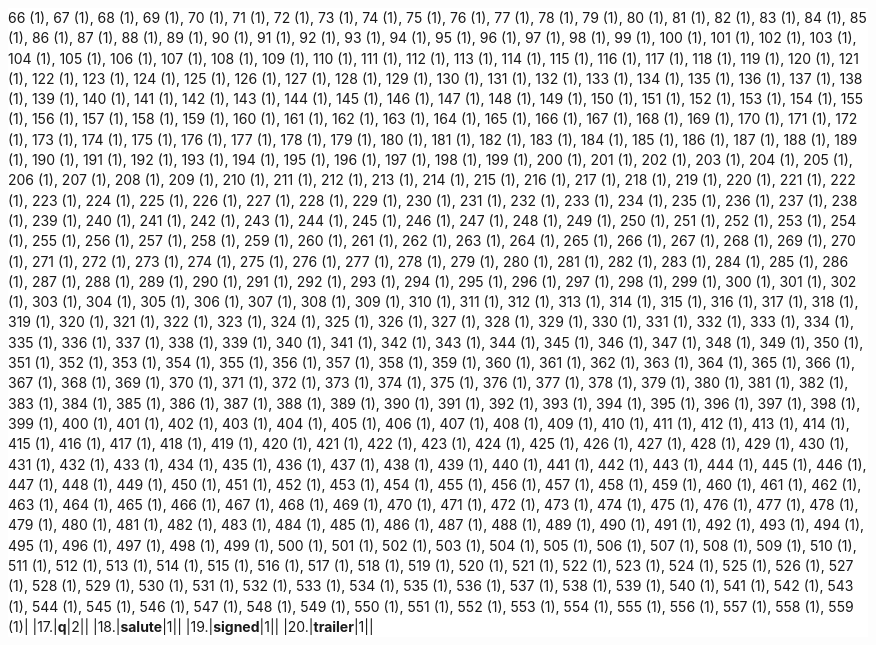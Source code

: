 66 (1), 67 (1), 68 (1), 69 (1), 70 (1), 71 (1), 72 (1), 73 (1), 74 (1), 75 (1), 76 (1), 77 (1), 78 (1), 79 (1), 80 (1), 81 (1), 82 (1), 83 (1), 84 (1), 85 (1), 86 (1), 87 (1), 88 (1), 89 (1), 90 (1), 91 (1), 92 (1), 93 (1), 94 (1), 95 (1), 96 (1), 97 (1), 98 (1), 99 (1), 100 (1), 101 (1), 102 (1), 103 (1), 104 (1), 105 (1), 106 (1), 107 (1), 108 (1), 109 (1), 110 (1), 111 (1), 112 (1), 113 (1), 114 (1), 115 (1), 116 (1), 117 (1), 118 (1), 119 (1), 120 (1), 121 (1), 122 (1), 123 (1), 124 (1), 125 (1), 126 (1), 127 (1), 128 (1), 129 (1), 130 (1), 131 (1), 132 (1), 133 (1), 134 (1), 135 (1), 136 (1), 137 (1), 138 (1), 139 (1), 140 (1), 141 (1), 142 (1), 143 (1), 144 (1), 145 (1), 146 (1), 147 (1), 148 (1), 149 (1), 150 (1), 151 (1), 152 (1), 153 (1), 154 (1), 155 (1), 156 (1), 157 (1), 158 (1), 159 (1), 160 (1), 161 (1), 162 (1), 163 (1), 164 (1), 165 (1), 166 (1), 167 (1), 168 (1), 169 (1), 170 (1), 171 (1), 172 (1), 173 (1), 174 (1), 175 (1), 176 (1), 177 (1), 178 (1), 179 (1), 180 (1), 181 (1), 182 (1), 183 (1), 184 (1), 185 (1), 186 (1), 187 (1), 188 (1), 189 (1), 190 (1), 191 (1), 192 (1), 193 (1), 194 (1), 195 (1), 196 (1), 197 (1), 198 (1), 199 (1), 200 (1), 201 (1), 202 (1), 203 (1), 204 (1), 205 (1), 206 (1), 207 (1), 208 (1), 209 (1), 210 (1), 211 (1), 212 (1), 213 (1), 214 (1), 215 (1), 216 (1), 217 (1), 218 (1), 219 (1), 220 (1), 221 (1), 222 (1), 223 (1), 224 (1), 225 (1), 226 (1), 227 (1), 228 (1), 229 (1), 230 (1), 231 (1), 232 (1), 233 (1), 234 (1), 235 (1), 236 (1), 237 (1), 238 (1), 239 (1), 240 (1), 241 (1), 242 (1), 243 (1), 244 (1), 245 (1), 246 (1), 247 (1), 248 (1), 249 (1), 250 (1), 251 (1), 252 (1), 253 (1), 254 (1), 255 (1), 256 (1), 257 (1), 258 (1), 259 (1), 260 (1), 261 (1), 262 (1), 263 (1), 264 (1), 265 (1), 266 (1), 267 (1), 268 (1), 269 (1), 270 (1), 271 (1), 272 (1), 273 (1), 274 (1), 275 (1), 276 (1), 277 (1), 278 (1), 279 (1), 280 (1), 281 (1), 282 (1), 283 (1), 284 (1), 285 (1), 286 (1), 287 (1), 288 (1), 289 (1), 290 (1), 291 (1), 292 (1), 293 (1), 294 (1), 295 (1), 296 (1), 297 (1), 298 (1), 299 (1), 300 (1), 301 (1), 302 (1), 303 (1), 304 (1), 305 (1), 306 (1), 307 (1), 308 (1), 309 (1), 310 (1), 311 (1), 312 (1), 313 (1), 314 (1), 315 (1), 316 (1), 317 (1), 318 (1), 319 (1), 320 (1), 321 (1), 322 (1), 323 (1), 324 (1), 325 (1), 326 (1), 327 (1), 328 (1), 329 (1), 330 (1), 331 (1), 332 (1), 333 (1), 334 (1), 335 (1), 336 (1), 337 (1), 338 (1), 339 (1), 340 (1), 341 (1), 342 (1), 343 (1), 344 (1), 345 (1), 346 (1), 347 (1), 348 (1), 349 (1), 350 (1), 351 (1), 352 (1), 353 (1), 354 (1), 355 (1), 356 (1), 357 (1), 358 (1), 359 (1), 360 (1), 361 (1), 362 (1), 363 (1), 364 (1), 365 (1), 366 (1), 367 (1), 368 (1), 369 (1), 370 (1), 371 (1), 372 (1), 373 (1), 374 (1), 375 (1), 376 (1), 377 (1), 378 (1), 379 (1), 380 (1), 381 (1), 382 (1), 383 (1), 384 (1), 385 (1), 386 (1), 387 (1), 388 (1), 389 (1), 390 (1), 391 (1), 392 (1), 393 (1), 394 (1), 395 (1), 396 (1), 397 (1), 398 (1), 399 (1), 400 (1), 401 (1), 402 (1), 403 (1), 404 (1), 405 (1), 406 (1), 407 (1), 408 (1), 409 (1), 410 (1), 411 (1), 412 (1), 413 (1), 414 (1), 415 (1), 416 (1), 417 (1), 418 (1), 419 (1), 420 (1), 421 (1), 422 (1), 423 (1), 424 (1), 425 (1), 426 (1), 427 (1), 428 (1), 429 (1), 430 (1), 431 (1), 432 (1), 433 (1), 434 (1), 435 (1), 436 (1), 437 (1), 438 (1), 439 (1), 440 (1), 441 (1), 442 (1), 443 (1), 444 (1), 445 (1), 446 (1), 447 (1), 448 (1), 449 (1), 450 (1), 451 (1), 452 (1), 453 (1), 454 (1), 455 (1), 456 (1), 457 (1), 458 (1), 459 (1), 460 (1), 461 (1), 462 (1), 463 (1), 464 (1), 465 (1), 466 (1), 467 (1), 468 (1), 469 (1), 470 (1), 471 (1), 472 (1), 473 (1), 474 (1), 475 (1), 476 (1), 477 (1), 478 (1), 479 (1), 480 (1), 481 (1), 482 (1), 483 (1), 484 (1), 485 (1), 486 (1), 487 (1), 488 (1), 489 (1), 490 (1), 491 (1), 492 (1), 493 (1), 494 (1), 495 (1), 496 (1), 497 (1), 498 (1), 499 (1), 500 (1), 501 (1), 502 (1), 503 (1), 504 (1), 505 (1), 506 (1), 507 (1), 508 (1), 509 (1), 510 (1), 511 (1), 512 (1), 513 (1), 514 (1), 515 (1), 516 (1), 517 (1), 518 (1), 519 (1), 520 (1), 521 (1), 522 (1), 523 (1), 524 (1), 525 (1), 526 (1), 527 (1), 528 (1), 529 (1), 530 (1), 531 (1), 532 (1), 533 (1), 534 (1), 535 (1), 536 (1), 537 (1), 538 (1), 539 (1), 540 (1), 541 (1), 542 (1), 543 (1), 544 (1), 545 (1), 546 (1), 547 (1), 548 (1), 549 (1), 550 (1), 551 (1), 552 (1), 553 (1), 554 (1), 555 (1), 556 (1), 557 (1), 558 (1), 559 (1)|
|17.|__q__|2||
|18.|__salute__|1||
|19.|__signed__|1||
|20.|__trailer__|1||
